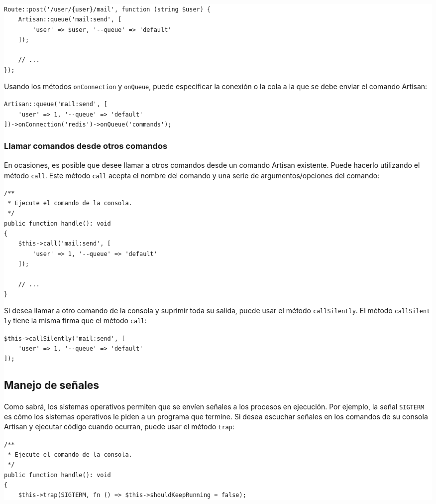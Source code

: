     Route::post('/user/{user}/mail', function (string $user) {
        Artisan::queue('mail:send', [
            'user' => $user, '--queue' => 'default'
        ]);

        // ...
    });

Usando los métodos `onConnection` y `onQueue`, puede especificar la conexión o la cola a la que se debe enviar el comando Artisan:

    Artisan::queue('mail:send', [
        'user' => 1, '--queue' => 'default'
    ])->onConnection('redis')->onQueue('commands');

<a name="calling-commands-from-other-commands"></a>
### Llamar comandos desde otros comandos

En ocasiones, es posible que desee llamar a otros comandos desde un comando Artisan existente. Puede hacerlo utilizando el método `call`. Este método `call` acepta el nombre del comando y una serie de argumentos/opciones del comando:

    /**
     * Ejecute el comando de la consola.
     */
    public function handle(): void
    {
        $this->call('mail:send', [
            'user' => 1, '--queue' => 'default'
        ]);

        // ...
    }

Si desea llamar a otro comando de la consola y suprimir toda su salida, puede usar el método `callSilently`. El método `callSilently` tiene la misma firma que el método `call`:

    $this->callSilently('mail:send', [
        'user' => 1, '--queue' => 'default'
    ]);

<a name="signal-handling"></a>
## Manejo de señales

Como sabrá, los sistemas operativos permiten que se envíen señales a los procesos en ejecución. Por ejemplo, la señal `SIGTERM` es cómo los sistemas operativos le piden a un programa que termine. Si desea escuchar señales en los comandos de su consola Artisan y ejecutar código cuando ocurran, puede usar el método `trap`:

    /**
     * Ejecute el comando de la consola.
     */
    public function handle(): void
    {
        $this->trap(SIGTERM, fn () => $this->shouldKeepRunning = false);
